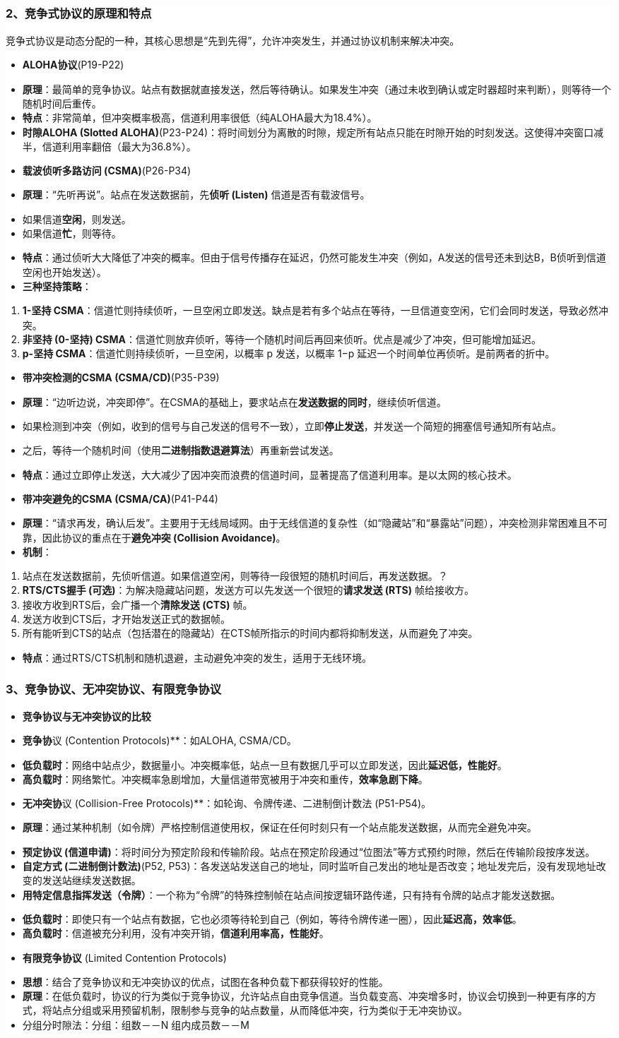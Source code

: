 ### 2、竞争式协议的原理和特点
竞争式协议是动态分配的一种，其核心思想是“先到先得”，允许冲突发生，并通过协议机制来解决冲突。

+ **ALOHA协议**(P19-P22)
- **原理**：最简单的竞争协议。站点有数据就直接发送，然后等待确认。如果发生冲突（通过未收到确认或定时器超时来判断），则等待一个随机时间后重传。
- **特点**：非常简单，但冲突概率极高，信道利用率很低（纯ALOHA最大为18.4%）。
- **时隙ALOHA (Slotted ALOHA)**(P23-P24)：将时间划分为离散的时隙，规定所有站点只能在时隙开始的时刻发送。这使得冲突窗口减半，信道利用率翻倍（最大为36.8%）。

+ **载波侦听多路访问 (CSMA)**(P26-P34)
- **原理**：“先听再说”。站点在发送数据前，先**侦听 (Listen)** 信道是否有载波信号。
 * 如果信道**空闲**，则发送。
 * 如果信道**忙**，则等待。
- **特点**：通过侦听大大降低了冲突的概率。但由于信号传播存在延迟，仍然可能发生冲突（例如，A发送的信号还未到达B，B侦听到信道空闲也开始发送）。
- **三种坚持策略**：
 1. **1-坚持 CSMA**：信道忙则持续侦听，一旦空闲立即发送。缺点是若有多个站点在等待，一旦信道变空闲，它们会同时发送，导致必然冲突。
 2. **非坚持 (0-坚持) CSMA**：信道忙则放弃侦听，等待一个随机时间后再回来侦听。优点是减少了冲突，但可能增加延迟。
 3. **p-坚持 CSMA**：信道忙则持续侦听，一旦空闲，以概率 p 发送，以概率 1−p 延迟一个时间单位再侦听。是前两者的折中。

+ **带冲突检测的CSMA (CSMA/CD)**(P35-P39)
- **原理**：“边听边说，冲突即停”。在CSMA的基础上，要求站点在**发送数据的同时**，继续侦听信道。
 * 如果检测到冲突（例如，收到的信号与自己发送的信号不一致），立即**停止发送**，并发送一个简短的拥塞信号通知所有站点。

 * 之后，等待一个随机时间（使用**二进制指数退避算法**）再重新尝试发送。
- **特点**：通过立即停止发送，大大减少了因冲突而浪费的信道时间，显著提高了信道利用率。是以太网的核心技术。
+ **带冲突避免的CSMA (CSMA/CA)**(P41-P44)
- **原理**：“请求再发，确认后发”。主要用于无线局域网。由于无线信道的复杂性（如“隐藏站”和“暴露站”问题），冲突检测非常困难且不可靠，因此协议的重点在于**避免冲突 (Collision Avoidance)**。
- **机制**：
 1. 站点在发送数据前，先侦听信道。如果信道空闲，则等待一段很短的随机时间后，再发送数据。？
 2. **RTS/CTS握手 (可选)**：为解决隐藏站问题，发送方可以先发送一个很短的**请求发送 (RTS)** 帧给接收方。
 3. 接收方收到RTS后，会广播一个**清除发送 (CTS)** 帧。
 4. 发送方收到CTS后，才开始发送正式的数据帧。
 5. 所有能听到CTS的站点（包括潜在的隐藏站）在CTS帧所指示的时间内都将抑制发送，从而避免了冲突。
- **特点**：通过RTS/CTS机制和随机退避，主动避免冲突的发生，适用于无线环境。

### 3、竞争协议、无冲突协议、有限竞争协议
+ **竞争协议与无冲突协议的比较**
- **竞争协**议 (Contention Protocols)**：如ALOHA, CSMA/CD。
 * **低负载时**：网络中站点少，数据量小。冲突概率低，站点一旦有数据几乎可以立即发送，因此**延迟低，性能好**。
 * **高负载时**：网络繁忙。冲突概率急剧增加，大量信道带宽被用于冲突和重传，**效率急剧下降**。
- **无冲突协**议 (Collision-Free Protocols)**：如轮询、令牌传递、二进制倒计数法 (P51-P54)。
 * **原理**：通过某种机制（如令牌）严格控制信道使用权，保证在任何时刻只有一个站点能发送数据，从而完全避免冲突。
 + **预定协议 (信道申请)**：将时间分为预定阶段和传输阶段。站点在预定阶段通过“位图法”等方式预约时隙，然后在传输阶段按序发送。
 + **自定方式 (二进制倒计数法)**(P52, P53)：各发送站发送自己的地址，同时监听自己发出的地址是否改变；地址发完后，没有发现地址改变的发送站继续发送数据。
 + **用特定信息指挥发送（令牌）**：一个称为“令牌”的特殊控制帧在站点间按逻辑环路传递，只有持有令牌的站点才能发送数据。
 * **低负载时**：即使只有一个站点有数据，它也必须等待轮到自己（例如，等待令牌传递一圈），因此**延迟高，效率低**。
 * **高负载时**：信道被充分利用，没有冲突开销，**信道利用率高，性能好**。
+ **有限竞争协议** (Limited Contention Protocols)
- **思想**：结合了竞争协议和无冲突协议的优点，试图在各种负载下都获得较好的性能。
- **原理**：在低负载时，协议的行为类似于竞争协议，允许站点自由竞争信道。当负载变高、冲突增多时，协议会切换到一种更有序的方式，将站点分组或采用预留机制，限制参与竞争的站点数量，从而降低冲突，行为类似于无冲突协议。
- 分组分时隙法：分组：组数－－N 组内成员数－－M
